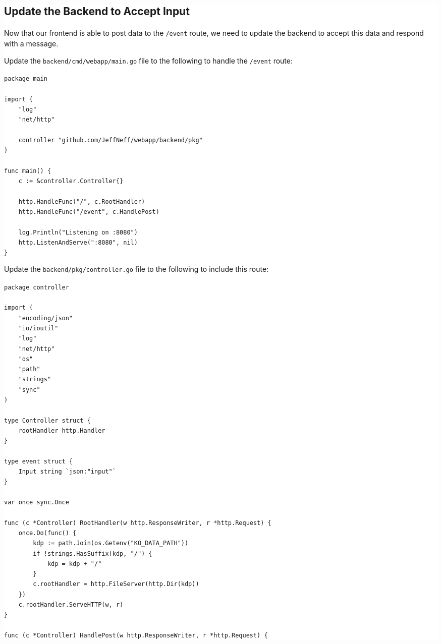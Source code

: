 ## Update the Backend to Accept Input
Now that our frontend is able to post data to the `/event` route, we need to update the backend to accept this data and respond with a message.

Update the `backend/cmd/webapp/main.go` file to the following to handle the `/event` route:

```
package main

import (
	"log"
	"net/http"

	controller "github.com/JeffNeff/webapp/backend/pkg"
)

func main() {
	c := &controller.Controller{}

	http.HandleFunc("/", c.RootHandler)
	http.HandleFunc("/event", c.HandlePost)

	log.Println("Listening on :8080")
	http.ListenAndServe(":8080", nil)
}
```

Update the `backend/pkg/controller.go` file to the following to include this route:
```
package controller

import (
	"encoding/json"
	"io/ioutil"
	"log"
	"net/http"
	"os"
	"path"
	"strings"
	"sync"
)

type Controller struct {
	rootHandler http.Handler
}

type event struct {
	Input string `json:"input"`
}

var once sync.Once

func (c *Controller) RootHandler(w http.ResponseWriter, r *http.Request) {
	once.Do(func() {
		kdp := path.Join(os.Getenv("KO_DATA_PATH"))
		if !strings.HasSuffix(kdp, "/") {
			kdp = kdp + "/"
		}
		c.rootHandler = http.FileServer(http.Dir(kdp))
	})
	c.rootHandler.ServeHTTP(w, r)
}

func (c *Controller) HandlePost(w http.ResponseWriter, r *http.Request) {
```